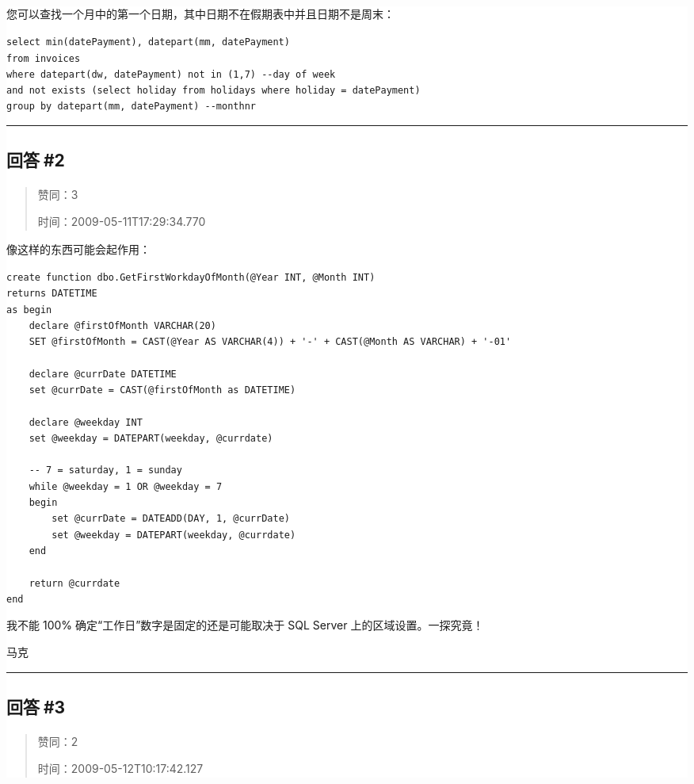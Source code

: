 您可以查找一个月中的第一个日期，其中日期不在假期表中并且日期不是周末：

```
select min(datePayment), datepart(mm, datePayment)
from invoices
where datepart(dw, datePayment) not in (1,7) --day of week
and not exists (select holiday from holidays where holiday = datePayment)
group by datepart(mm, datePayment) --monthnr 
```

* * *

## 回答 #2

> 赞同：3
> 
> 时间：2009-05-11T17:29:34.770

像这样的东西可能会起作用：

```
create function dbo.GetFirstWorkdayOfMonth(@Year INT, @Month INT)
returns DATETIME
as begin
    declare @firstOfMonth VARCHAR(20)
    SET @firstOfMonth = CAST(@Year AS VARCHAR(4)) + '-' + CAST(@Month AS VARCHAR) + '-01'

    declare @currDate DATETIME 
    set @currDate = CAST(@firstOfMonth as DATETIME)

    declare @weekday INT
    set @weekday = DATEPART(weekday, @currdate)

    -- 7 = saturday, 1 = sunday
    while @weekday = 1 OR @weekday = 7
    begin
        set @currDate = DATEADD(DAY, 1, @currDate)
        set @weekday = DATEPART(weekday, @currdate)
    end

    return @currdate
end 
```

我不能 100% 确定“工作日”数字是固定的还是可能取决于 SQL Server 上的区域设置。一探究竟！

马克

* * *

## 回答 #3

> 赞同：2
> 
> 时间：2009-05-12T10:17:42.127
